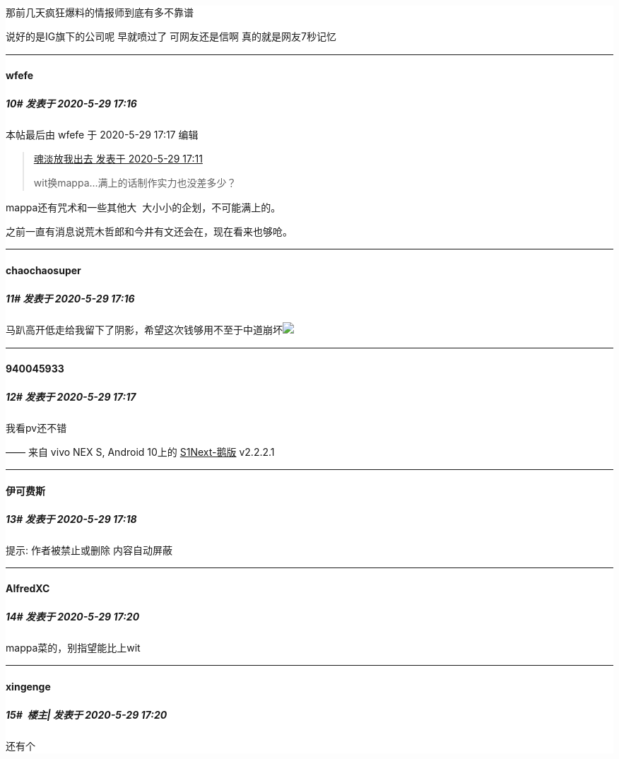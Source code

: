 那前几天疯狂爆料的情报师到底有多不靠谱

说好的是IG旗下的公司呢</blockquote>
早就喷过了 可网友还是信啊 真的就是网友7秒记忆

*****

####  wfefe  
##### 10#       发表于 2020-5-29 17:16

 本帖最后由 wfefe 于 2020-5-29 17:17 编辑 
<blockquote><a href="httphttps://bbs.saraba1st.com/2b/forum.php?mod=redirect&amp;goto=findpost&amp;pid=47604271&amp;ptid=1938420" target="_blank">魂淡放我出去 发表于 2020-5-29 17:11</a>

wit换mappa...满上的话制作实力也没差多少？</blockquote>
mappa还有咒术和一些其他大  大小小的企划，不可能满上的。

之前一直有消息说荒木哲郎和今井有文还会在，现在看来也够呛。

*****

####  chaochaosuper  
##### 11#       发表于 2020-5-29 17:16

马趴高开低走给我留下了阴影，希望这次钱够用不至于中道崩坏<img src="https://static.saraba1st.com/image/smiley/face2017/001.png" referrerpolicy="no-referrer">

*****

####  940045933  
##### 12#       发表于 2020-5-29 17:17

我看pv还不错

—— 来自 vivo NEX S, Android 10上的 [S1Next-鹅版](https://github.com/ykrank/S1-Next/releases) v2.2.2.1

*****

####  伊可费斯  
##### 13#       发表于 2020-5-29 17:18

提示: 作者被禁止或删除 内容自动屏蔽

*****

####  AlfredXC  
##### 14#       发表于 2020-5-29 17:20

mappa菜的，别指望能比上wit

*****

####  xingenge  
##### 15#         楼主| 发表于 2020-5-29 17:20

还有个
